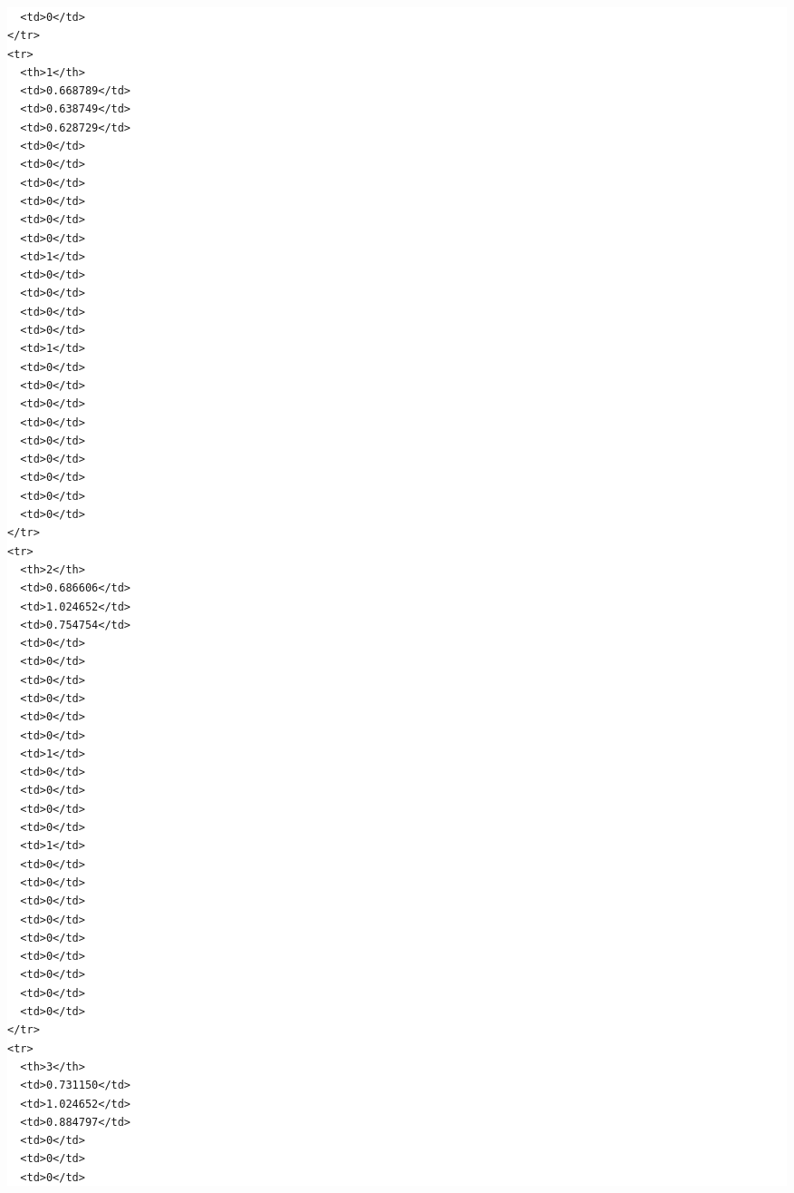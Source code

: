       <td>0</td>
    </tr>
    <tr>
      <th>1</th>
      <td>0.668789</td>
      <td>0.638749</td>
      <td>0.628729</td>
      <td>0</td>
      <td>0</td>
      <td>0</td>
      <td>0</td>
      <td>0</td>
      <td>0</td>
      <td>1</td>
      <td>0</td>
      <td>0</td>
      <td>0</td>
      <td>0</td>
      <td>1</td>
      <td>0</td>
      <td>0</td>
      <td>0</td>
      <td>0</td>
      <td>0</td>
      <td>0</td>
      <td>0</td>
      <td>0</td>
      <td>0</td>
    </tr>
    <tr>
      <th>2</th>
      <td>0.686606</td>
      <td>1.024652</td>
      <td>0.754754</td>
      <td>0</td>
      <td>0</td>
      <td>0</td>
      <td>0</td>
      <td>0</td>
      <td>0</td>
      <td>1</td>
      <td>0</td>
      <td>0</td>
      <td>0</td>
      <td>0</td>
      <td>1</td>
      <td>0</td>
      <td>0</td>
      <td>0</td>
      <td>0</td>
      <td>0</td>
      <td>0</td>
      <td>0</td>
      <td>0</td>
      <td>0</td>
    </tr>
    <tr>
      <th>3</th>
      <td>0.731150</td>
      <td>1.024652</td>
      <td>0.884797</td>
      <td>0</td>
      <td>0</td>
      <td>0</td>
